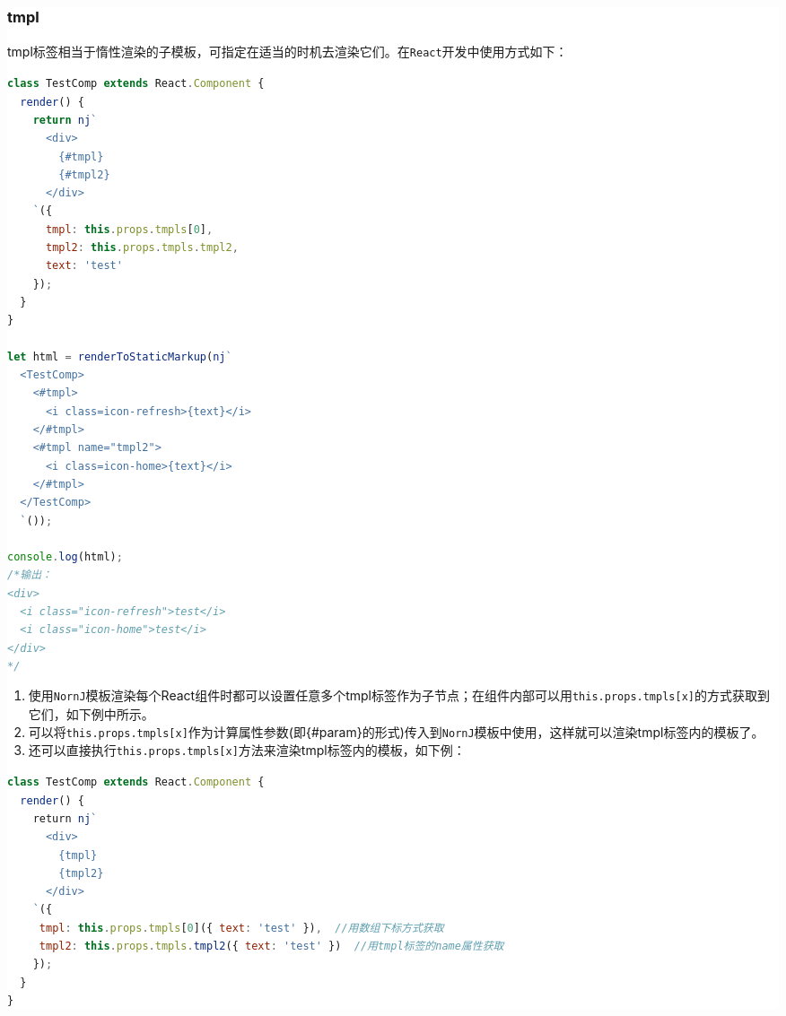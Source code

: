 ### tmpl

tmpl标签相当于惰性渲染的子模板，可指定在适当的时机去渲染它们。在`React`开发中使用方式如下：

```js
class TestComp extends React.Component {
  render() {
    return nj`
      <div>
        {#tmpl}
        {#tmpl2}
      </div>
    `({
      tmpl: this.props.tmpls[0],
      tmpl2: this.props.tmpls.tmpl2,
      text: 'test'
    });
  }
}

let html = renderToStaticMarkup(nj`
  <TestComp>
    <#tmpl>
      <i class=icon-refresh>{text}</i>
    </#tmpl>
    <#tmpl name="tmpl2">
      <i class=icon-home>{text}</i>
    </#tmpl>
  </TestComp>
  `());

console.log(html);
/*输出：
<div>
  <i class="icon-refresh">test</i>
  <i class="icon-home">test</i>
</div>
*/
```

1. 使用`NornJ`模板渲染每个React组件时都可以设置任意多个tmpl标签作为子节点；在组件内部可以用`this.props.tmpls[x]`的方式获取到它们，如下例中所示。
2. 可以将`this.props.tmpls[x]`作为计算属性参数(即{#param}的形式)传入到`NornJ`模板中使用，这样就可以渲染tmpl标签内的模板了。
3. 还可以直接执行`this.props.tmpls[x]`方法来渲染tmpl标签内的模板，如下例：
```js
class TestComp extends React.Component {
  render() {
    return nj`
      <div>
        {tmpl}
        {tmpl2}
      </div>
    `({
     tmpl: this.props.tmpls[0]({ text: 'test' }),  //用数组下标方式获取
     tmpl2: this.props.tmpls.tmpl2({ text: 'test' })  //用tmpl标签的name属性获取
    });
  }
}
```
